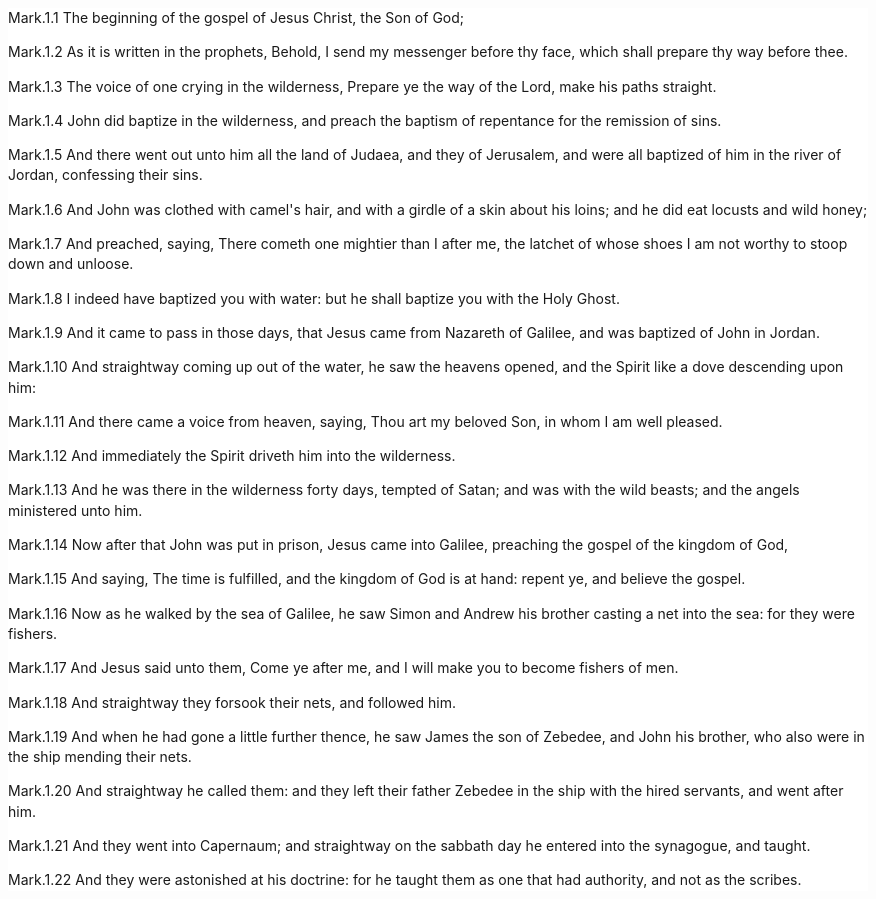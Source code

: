 Mark.1.1 The beginning of the gospel of Jesus Christ, the Son of God;

Mark.1.2 As it is written in the prophets, Behold, I send my messenger before thy face, which shall prepare thy way before thee.

Mark.1.3 The voice of one crying in the wilderness, Prepare ye the way of the Lord, make his paths straight.

Mark.1.4 John did baptize in the wilderness, and preach the baptism of repentance for the remission of sins.

Mark.1.5 And there went out unto him all the land of Judaea, and they of Jerusalem, and were all baptized of him in the river of Jordan, confessing their sins.

Mark.1.6 And John was clothed with camel's hair, and with a girdle of a skin about his loins; and he did eat locusts and wild honey;

Mark.1.7 And preached, saying, There cometh one mightier than I after me, the latchet of whose shoes I am not worthy to stoop down and unloose.

Mark.1.8 I indeed have baptized you with water: but he shall baptize you with the Holy Ghost.

Mark.1.9 And it came to pass in those days, that Jesus came from Nazareth of Galilee, and was baptized of John in Jordan.

Mark.1.10 And straightway coming up out of the water, he saw the heavens opened, and the Spirit like a dove descending upon him:

Mark.1.11 And there came a voice from heaven, saying, Thou art my beloved Son, in whom I am well pleased.

Mark.1.12 And immediately the Spirit driveth him into the wilderness.

Mark.1.13 And he was there in the wilderness forty days, tempted of Satan; and was with the wild beasts; and the angels ministered unto him.

Mark.1.14 Now after that John was put in prison, Jesus came into Galilee, preaching the gospel of the kingdom of God,

Mark.1.15 And saying, The time is fulfilled, and the kingdom of God is at hand: repent ye, and believe the gospel.

Mark.1.16 Now as he walked by the sea of Galilee, he saw Simon and Andrew his brother casting a net into the sea: for they were fishers.

Mark.1.17 And Jesus said unto them, Come ye after me, and I will make you to become fishers of men.

Mark.1.18 And straightway they forsook their nets, and followed him.

Mark.1.19 And when he had gone a little further thence, he saw James the son of Zebedee, and John his brother, who also were in the ship mending their nets.

Mark.1.20 And straightway he called them: and they left their father Zebedee in the ship with the hired servants, and went after him.

Mark.1.21 And they went into Capernaum; and straightway on the sabbath day he entered into the synagogue, and taught.

Mark.1.22 And they were astonished at his doctrine: for he taught them as one that had authority, and not as the scribes.
